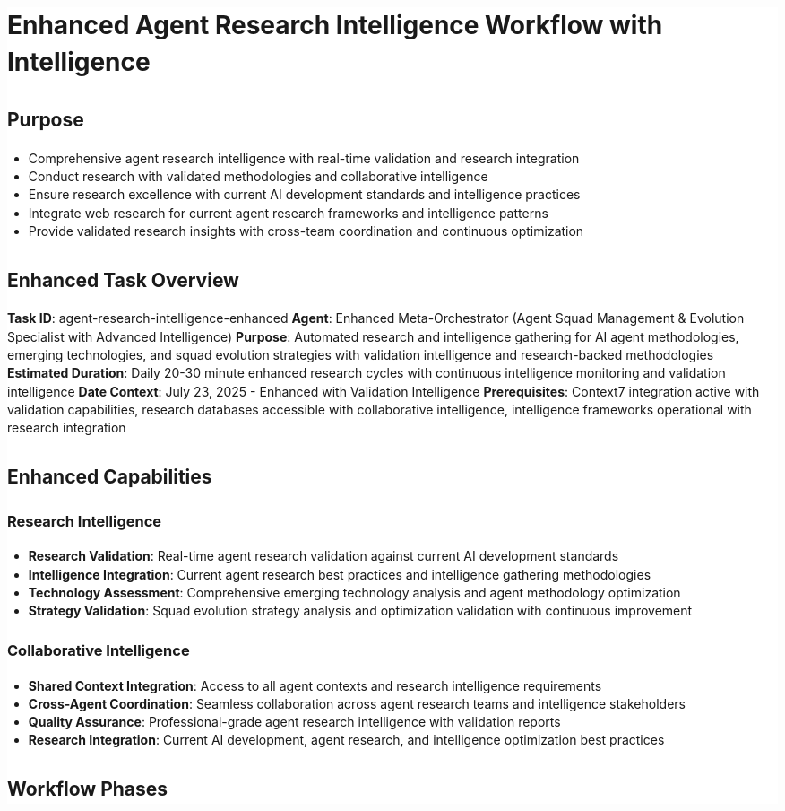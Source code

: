 # Enhanced Agent Research Intelligence Workflow with Intelligence

## Purpose

- Comprehensive agent research intelligence with real-time validation and research integration
- Conduct research with validated methodologies and collaborative intelligence
- Ensure research excellence with current AI development standards and intelligence practices
- Integrate web research for current agent research frameworks and intelligence patterns
- Provide validated research insights with cross-team coordination and continuous optimization

## Enhanced Task Overview
**Task ID**: agent-research-intelligence-enhanced
**Agent**: Enhanced Meta-Orchestrator (Agent Squad Management & Evolution Specialist with Advanced Intelligence)
**Purpose**: Automated research and intelligence gathering for AI agent methodologies, emerging technologies, and squad evolution strategies with validation intelligence and research-backed methodologies
**Estimated Duration**: Daily 20-30 minute enhanced research cycles with continuous intelligence monitoring and validation intelligence
**Date Context**: July 23, 2025 - Enhanced with Validation Intelligence
**Prerequisites**: Context7 integration active with validation capabilities, research databases accessible with collaborative intelligence, intelligence frameworks operational with research integration

## Enhanced Capabilities

### Research Intelligence
- **Research Validation**: Real-time agent research validation against current AI development standards
- **Intelligence Integration**: Current agent research best practices and intelligence gathering methodologies
- **Technology Assessment**: Comprehensive emerging technology analysis and agent methodology optimization
- **Strategy Validation**: Squad evolution strategy analysis and optimization validation with continuous improvement

### Collaborative Intelligence
- **Shared Context Integration**: Access to all agent contexts and research intelligence requirements
- **Cross-Agent Coordination**: Seamless collaboration across agent research teams and intelligence stakeholders
- **Quality Assurance**: Professional-grade agent research intelligence with validation reports
- **Research Integration**: Current AI development, agent research, and intelligence optimization best practices

## Workflow Phases
